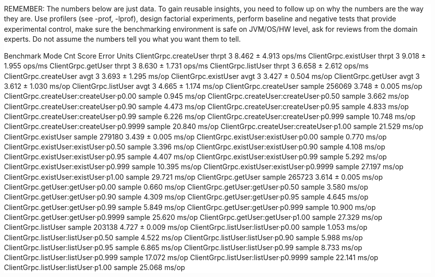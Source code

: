 REMEMBER: The numbers below are just data. To gain reusable insights, you need to follow up on
why the numbers are the way they are. Use profilers (see -prof, -lprof), design factorial
experiments, perform baseline and negative tests that provide experimental control, make sure
the benchmarking environment is safe on JVM/OS/HW level, ask for reviews from the domain experts.
Do not assume the numbers tell you what you want them to tell.

Benchmark                                   Mode     Cnt   Score   Error   Units
ClientGrpc.createUser                      thrpt       3   8.462 ± 4.913  ops/ms
ClientGrpc.existUser                       thrpt       3   9.018 ± 1.955  ops/ms
ClientGrpc.getUser                         thrpt       3   8.630 ± 1.731  ops/ms
ClientGrpc.listUser                        thrpt       3   6.658 ± 2.612  ops/ms
ClientGrpc.createUser                       avgt       3   3.693 ± 1.295   ms/op
ClientGrpc.existUser                        avgt       3   3.427 ± 0.504   ms/op
ClientGrpc.getUser                          avgt       3   3.612 ± 1.030   ms/op
ClientGrpc.listUser                         avgt       3   4.665 ± 1.174   ms/op
ClientGrpc.createUser                     sample  256069   3.748 ± 0.005   ms/op
ClientGrpc.createUser:createUser·p0.00    sample           0.945           ms/op
ClientGrpc.createUser:createUser·p0.50    sample           3.662           ms/op
ClientGrpc.createUser:createUser·p0.90    sample           4.473           ms/op
ClientGrpc.createUser:createUser·p0.95    sample           4.833           ms/op
ClientGrpc.createUser:createUser·p0.99    sample           6.226           ms/op
ClientGrpc.createUser:createUser·p0.999   sample          10.748           ms/op
ClientGrpc.createUser:createUser·p0.9999  sample          20.840           ms/op
ClientGrpc.createUser:createUser·p1.00    sample          21.529           ms/op
ClientGrpc.existUser                      sample  279180   3.439 ± 0.005   ms/op
ClientGrpc.existUser:existUser·p0.00      sample           0.770           ms/op
ClientGrpc.existUser:existUser·p0.50      sample           3.396           ms/op
ClientGrpc.existUser:existUser·p0.90      sample           4.108           ms/op
ClientGrpc.existUser:existUser·p0.95      sample           4.407           ms/op
ClientGrpc.existUser:existUser·p0.99      sample           5.292           ms/op
ClientGrpc.existUser:existUser·p0.999     sample          10.395           ms/op
ClientGrpc.existUser:existUser·p0.9999    sample          27.197           ms/op
ClientGrpc.existUser:existUser·p1.00      sample          29.721           ms/op
ClientGrpc.getUser                        sample  265723   3.614 ± 0.005   ms/op
ClientGrpc.getUser:getUser·p0.00          sample           0.660           ms/op
ClientGrpc.getUser:getUser·p0.50          sample           3.580           ms/op
ClientGrpc.getUser:getUser·p0.90          sample           4.309           ms/op
ClientGrpc.getUser:getUser·p0.95          sample           4.645           ms/op
ClientGrpc.getUser:getUser·p0.99          sample           5.849           ms/op
ClientGrpc.getUser:getUser·p0.999         sample          10.900           ms/op
ClientGrpc.getUser:getUser·p0.9999        sample          25.620           ms/op
ClientGrpc.getUser:getUser·p1.00          sample          27.329           ms/op
ClientGrpc.listUser                       sample  203138   4.727 ± 0.009   ms/op
ClientGrpc.listUser:listUser·p0.00        sample           1.053           ms/op
ClientGrpc.listUser:listUser·p0.50        sample           4.522           ms/op
ClientGrpc.listUser:listUser·p0.90        sample           5.988           ms/op
ClientGrpc.listUser:listUser·p0.95        sample           6.865           ms/op
ClientGrpc.listUser:listUser·p0.99        sample           8.733           ms/op
ClientGrpc.listUser:listUser·p0.999       sample          17.072           ms/op
ClientGrpc.listUser:listUser·p0.9999      sample          22.141           ms/op
ClientGrpc.listUser:listUser·p1.00        sample          25.068           ms/op
